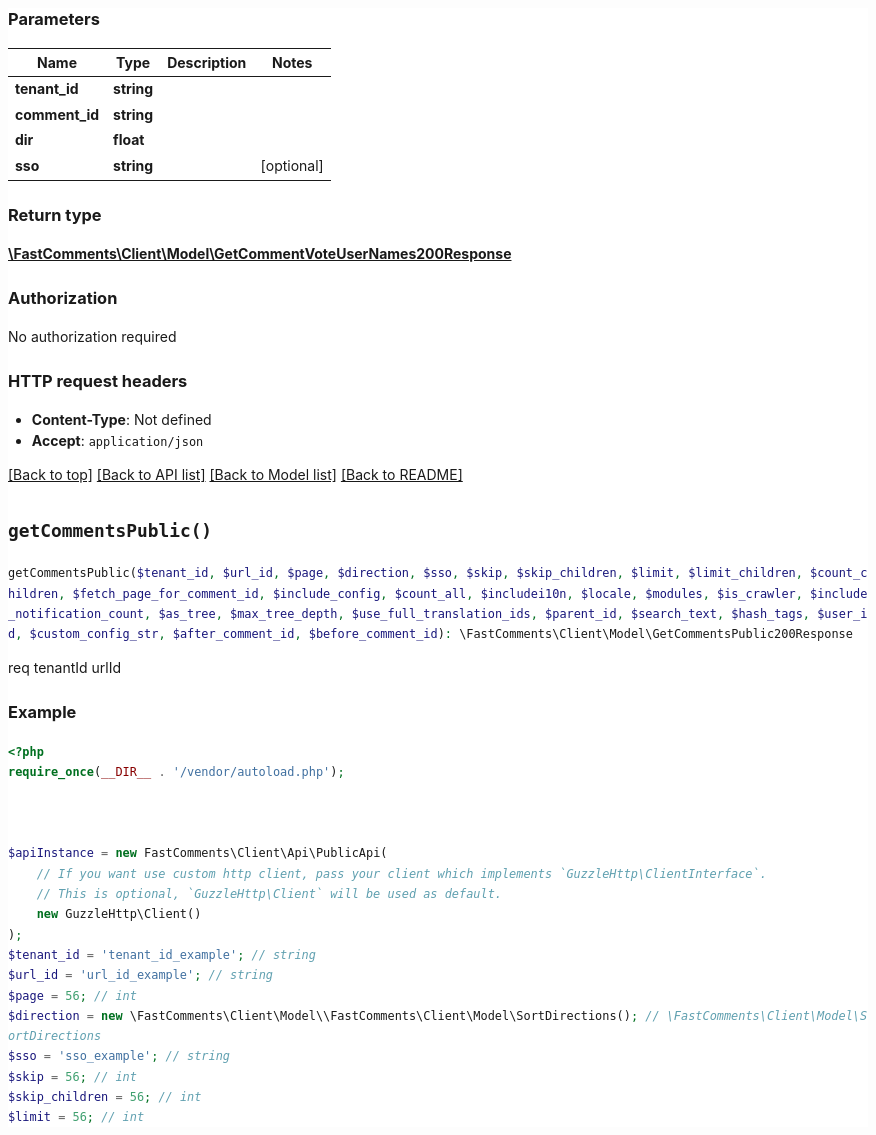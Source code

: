 ### Parameters

| Name | Type | Description  | Notes |
| ------------- | ------------- | ------------- | ------------- |
| **tenant_id** | **string**|  | |
| **comment_id** | **string**|  | |
| **dir** | **float**|  | |
| **sso** | **string**|  | [optional] |

### Return type

[**\FastComments\Client\Model\GetCommentVoteUserNames200Response**](../Model/GetCommentVoteUserNames200Response.md)

### Authorization

No authorization required

### HTTP request headers

- **Content-Type**: Not defined
- **Accept**: `application/json`

[[Back to top]](#) [[Back to API list]](../../README.md#endpoints)
[[Back to Model list]](../../README.md#models)
[[Back to README]](../../README.md)

## `getCommentsPublic()`

```php
getCommentsPublic($tenant_id, $url_id, $page, $direction, $sso, $skip, $skip_children, $limit, $limit_children, $count_children, $fetch_page_for_comment_id, $include_config, $count_all, $includei10n, $locale, $modules, $is_crawler, $include_notification_count, $as_tree, $max_tree_depth, $use_full_translation_ids, $parent_id, $search_text, $hash_tags, $user_id, $custom_config_str, $after_comment_id, $before_comment_id): \FastComments\Client\Model\GetCommentsPublic200Response
```



req tenantId urlId

### Example

```php
<?php
require_once(__DIR__ . '/vendor/autoload.php');



$apiInstance = new FastComments\Client\Api\PublicApi(
    // If you want use custom http client, pass your client which implements `GuzzleHttp\ClientInterface`.
    // This is optional, `GuzzleHttp\Client` will be used as default.
    new GuzzleHttp\Client()
);
$tenant_id = 'tenant_id_example'; // string
$url_id = 'url_id_example'; // string
$page = 56; // int
$direction = new \FastComments\Client\Model\\FastComments\Client\Model\SortDirections(); // \FastComments\Client\Model\SortDirections
$sso = 'sso_example'; // string
$skip = 56; // int
$skip_children = 56; // int
$limit = 56; // int
```